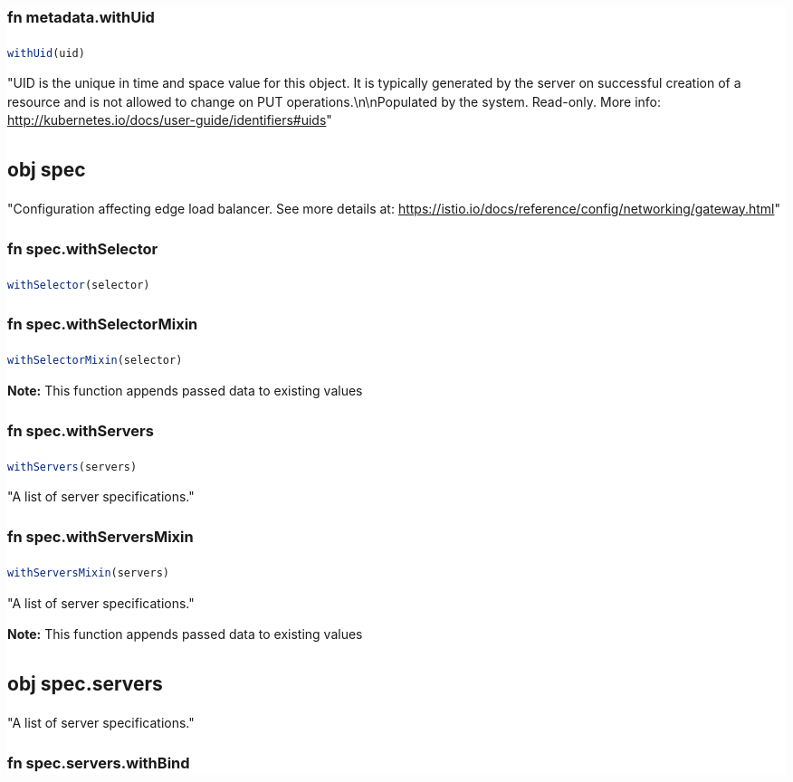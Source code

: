 ### fn metadata.withUid

```ts
withUid(uid)
```

"UID is the unique in time and space value for this object. It is typically generated by the server on successful creation of a resource and is not allowed to change on PUT operations.\n\nPopulated by the system. Read-only. More info: http://kubernetes.io/docs/user-guide/identifiers#uids"

## obj spec

"Configuration affecting edge load balancer. See more details at: https://istio.io/docs/reference/config/networking/gateway.html"

### fn spec.withSelector

```ts
withSelector(selector)
```



### fn spec.withSelectorMixin

```ts
withSelectorMixin(selector)
```



**Note:** This function appends passed data to existing values

### fn spec.withServers

```ts
withServers(servers)
```

"A list of server specifications."

### fn spec.withServersMixin

```ts
withServersMixin(servers)
```

"A list of server specifications."

**Note:** This function appends passed data to existing values

## obj spec.servers

"A list of server specifications."

### fn spec.servers.withBind
